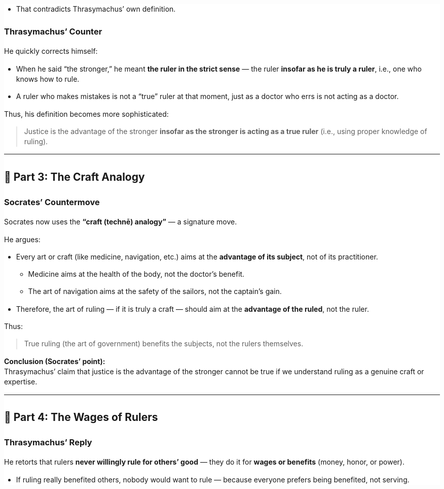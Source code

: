 - That contradicts Thrasymachus’ own definition.
    

### Thrasymachus’ Counter

He quickly corrects himself:

- When he said “the stronger,” he meant **the ruler in the strict sense** — the ruler **insofar as he is truly a ruler**, i.e., one who knows how to rule.
    
- A ruler who makes mistakes is not a “true” ruler at that moment, just as a doctor who errs is not acting as a doctor.
    

Thus, his definition becomes more sophisticated:

> Justice is the advantage of the stronger **insofar as the stronger is acting as a true ruler** (i.e., using proper knowledge of ruling).

---

## 🧩 Part 3: The Craft Analogy

### Socrates’ Countermove

Socrates now uses the **“craft (technē) analogy”** — a signature move.

He argues:

- Every art or craft (like medicine, navigation, etc.) aims at the **advantage of its subject**, not of its practitioner.
    
    - Medicine aims at the health of the body, not the doctor’s benefit.
        
    - The art of navigation aims at the safety of the sailors, not the captain’s gain.
        
- Therefore, the art of ruling — if it is truly a craft — should aim at the **advantage of the ruled**, not the ruler.
    

Thus:

> True ruling (the art of government) benefits the subjects, not the rulers themselves.

**Conclusion (Socrates’ point):**  
Thrasymachus’ claim that justice is the advantage of the stronger cannot be true if we understand ruling as a genuine craft or expertise.

---

## 🧩 Part 4: The Wages of Rulers

### Thrasymachus’ Reply

He retorts that rulers **never willingly rule for others’ good** — they do it for **wages or benefits** (money, honor, or power).

- If ruling really benefited others, nobody would want to rule — because everyone prefers being benefited, not serving.
